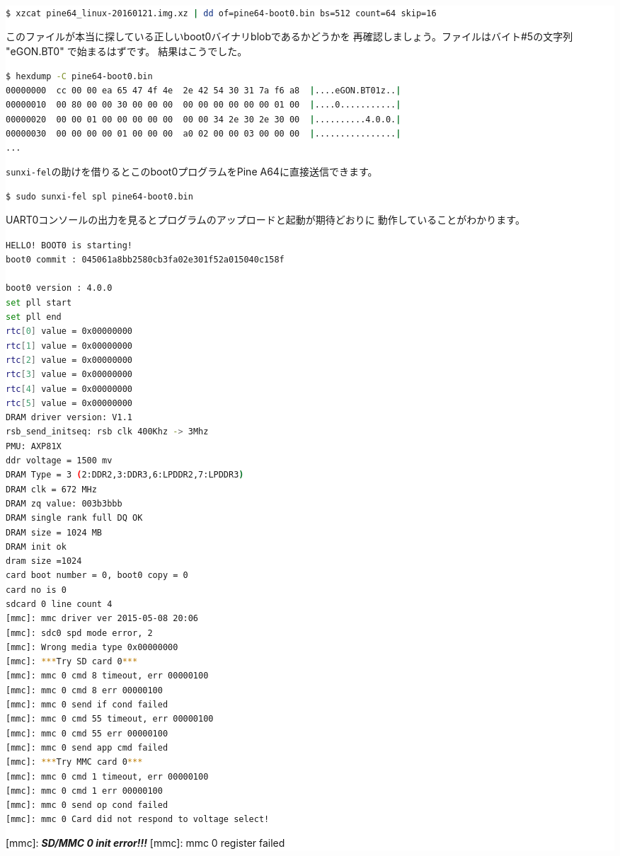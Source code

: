 ```bash
$ xzcat pine64_linux-20160121.img.xz | dd of=pine64-boot0.bin bs=512 count=64 skip=16
```

このファイルが本当に探している正しいboot0バイナリblobであるかどうかを
再確認しましょう。ファイルはバイト#5の文字列 "eGON.BT0" で始まるはずです。
結果はこうでした。

```bash
$ hexdump -C pine64-boot0.bin
00000000  cc 00 00 ea 65 47 4f 4e  2e 42 54 30 31 7a f6 a8  |....eGON.BT01z..|
00000010  00 80 00 00 30 00 00 00  00 00 00 00 00 00 01 00  |....0...........|
00000020  00 00 01 00 00 00 00 00  00 00 34 2e 30 2e 30 00  |..........4.0.0.|
00000030  00 00 00 00 01 00 00 00  a0 02 00 00 03 00 00 00  |................|
...
```

`sunxi-fel`の助けを借りるとこのboot0プログラムをPine A64に直接送信できます。

```bash
$ sudo sunxi-fel spl pine64-boot0.bin
```

UART0コンソールの出力を見るとプログラムのアップロードと起動が期待どおりに
動作していることがわかります。

```bash
HELLO! BOOT0 is starting!
boot0 commit : 045061a8bb2580cb3fa02e301f52a015040c158f

boot0 version : 4.0.0
set pll start
set pll end
rtc[0] value = 0x00000000
rtc[1] value = 0x00000000
rtc[2] value = 0x00000000
rtc[3] value = 0x00000000
rtc[4] value = 0x00000000
rtc[5] value = 0x00000000
DRAM driver version: V1.1
rsb_send_initseq: rsb clk 400Khz -> 3Mhz
PMU: AXP81X
ddr voltage = 1500 mv
DRAM Type = 3 (2:DDR2,3:DDR3,6:LPDDR2,7:LPDDR3)
DRAM clk = 672 MHz
DRAM zq value: 003b3bbb
DRAM single rank full DQ OK
DRAM size = 1024 MB
DRAM init ok
dram size =1024
card boot number = 0, boot0 copy = 0
card no is 0
sdcard 0 line count 4
[mmc]: mmc driver ver 2015-05-08 20:06
[mmc]: sdc0 spd mode error, 2
[mmc]: Wrong media type 0x00000000
[mmc]: ***Try SD card 0***
[mmc]: mmc 0 cmd 8 timeout, err 00000100
[mmc]: mmc 0 cmd 8 err 00000100
[mmc]: mmc 0 send if cond failed
[mmc]: mmc 0 cmd 55 timeout, err 00000100
[mmc]: mmc 0 cmd 55 err 00000100
[mmc]: mmc 0 send app cmd failed
[mmc]: ***Try MMC card 0***
[mmc]: mmc 0 cmd 1 timeout, err 00000100
[mmc]: mmc 0 cmd 1 err 00000100
[mmc]: mmc 0 send op cond failed
[mmc]: mmc 0 Card did not respond to voltage select!
```

[mmc]: ***SD/MMC 0 init error!!!***
[mmc]: mmc 0 register failed